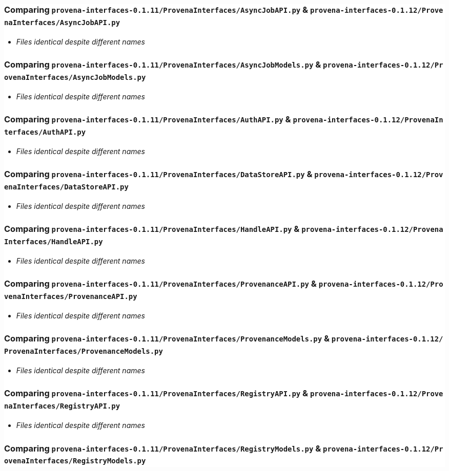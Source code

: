 ### Comparing `provena-interfaces-0.1.11/ProvenaInterfaces/AsyncJobAPI.py` & `provena-interfaces-0.1.12/ProvenaInterfaces/AsyncJobAPI.py`

 * *Files identical despite different names*

### Comparing `provena-interfaces-0.1.11/ProvenaInterfaces/AsyncJobModels.py` & `provena-interfaces-0.1.12/ProvenaInterfaces/AsyncJobModels.py`

 * *Files identical despite different names*

### Comparing `provena-interfaces-0.1.11/ProvenaInterfaces/AuthAPI.py` & `provena-interfaces-0.1.12/ProvenaInterfaces/AuthAPI.py`

 * *Files identical despite different names*

### Comparing `provena-interfaces-0.1.11/ProvenaInterfaces/DataStoreAPI.py` & `provena-interfaces-0.1.12/ProvenaInterfaces/DataStoreAPI.py`

 * *Files identical despite different names*

### Comparing `provena-interfaces-0.1.11/ProvenaInterfaces/HandleAPI.py` & `provena-interfaces-0.1.12/ProvenaInterfaces/HandleAPI.py`

 * *Files identical despite different names*

### Comparing `provena-interfaces-0.1.11/ProvenaInterfaces/ProvenanceAPI.py` & `provena-interfaces-0.1.12/ProvenaInterfaces/ProvenanceAPI.py`

 * *Files identical despite different names*

### Comparing `provena-interfaces-0.1.11/ProvenaInterfaces/ProvenanceModels.py` & `provena-interfaces-0.1.12/ProvenaInterfaces/ProvenanceModels.py`

 * *Files identical despite different names*

### Comparing `provena-interfaces-0.1.11/ProvenaInterfaces/RegistryAPI.py` & `provena-interfaces-0.1.12/ProvenaInterfaces/RegistryAPI.py`

 * *Files identical despite different names*

### Comparing `provena-interfaces-0.1.11/ProvenaInterfaces/RegistryModels.py` & `provena-interfaces-0.1.12/ProvenaInterfaces/RegistryModels.py`
